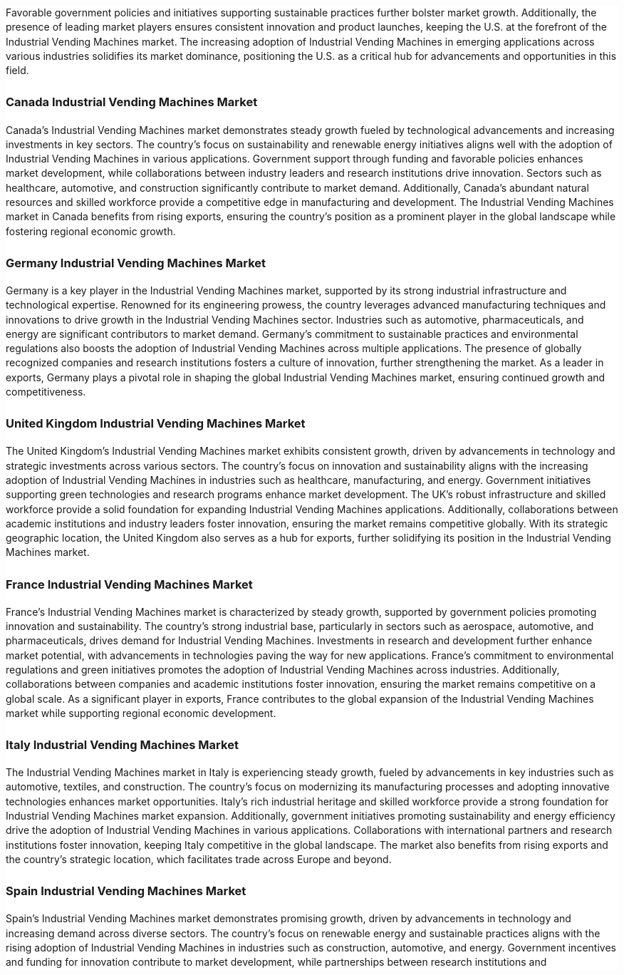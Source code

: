 Favorable government policies and initiatives supporting sustainable practices further bolster market growth. Additionally, the presence of leading market players ensures consistent innovation and product launches, keeping the U.S. at the forefront of the Industrial Vending Machines market. The increasing adoption of Industrial Vending Machines in emerging applications across various industries solidifies its market dominance, positioning the U.S. as a critical hub for advancements and opportunities in this field.</p><h3>Canada Industrial Vending Machines Market</h3><p>Canada&rsquo;s Industrial Vending Machines market demonstrates steady growth fueled by technological advancements and increasing investments in key sectors. The country&rsquo;s focus on sustainability and renewable energy initiatives aligns well with the adoption of Industrial Vending Machines in various applications. Government support through funding and favorable policies enhances market development, while collaborations between industry leaders and research institutions drive innovation. Sectors such as healthcare, automotive, and construction significantly contribute to market demand. Additionally, Canada&rsquo;s abundant natural resources and skilled workforce provide a competitive edge in manufacturing and development. The Industrial Vending Machines market in Canada benefits from rising exports, ensuring the country&rsquo;s position as a prominent player in the global landscape while fostering regional economic growth.</p><h3>Germany Industrial Vending Machines Market</h3><p>Germany is a key player in the Industrial Vending Machines market, supported by its strong industrial infrastructure and technological expertise. Renowned for its engineering prowess, the country leverages advanced manufacturing techniques and innovations to drive growth in the Industrial Vending Machines sector. Industries such as automotive, pharmaceuticals, and energy are significant contributors to market demand. Germany&rsquo;s commitment to sustainable practices and environmental regulations also boosts the adoption of Industrial Vending Machines across multiple applications. The presence of globally recognized companies and research institutions fosters a culture of innovation, further strengthening the market. As a leader in exports, Germany plays a pivotal role in shaping the global Industrial Vending Machines market, ensuring continued growth and competitiveness.</p><h3>United Kingdom Industrial Vending Machines Market</h3><p>The United Kingdom&rsquo;s Industrial Vending Machines market exhibits consistent growth, driven by advancements in technology and strategic investments across various sectors. The country&rsquo;s focus on innovation and sustainability aligns with the increasing adoption of Industrial Vending Machines in industries such as healthcare, manufacturing, and energy. Government initiatives supporting green technologies and research programs enhance market development. The UK&rsquo;s robust infrastructure and skilled workforce provide a solid foundation for expanding Industrial Vending Machines applications. Additionally, collaborations between academic institutions and industry leaders foster innovation, ensuring the market remains competitive globally. With its strategic geographic location, the United Kingdom also serves as a hub for exports, further solidifying its position in the Industrial Vending Machines market.</p><h3>France Industrial Vending Machines Market</h3><p>France&rsquo;s Industrial Vending Machines market is characterized by steady growth, supported by government policies promoting innovation and sustainability. The country&rsquo;s strong industrial base, particularly in sectors such as aerospace, automotive, and pharmaceuticals, drives demand for Industrial Vending Machines. Investments in research and development further enhance market potential, with advancements in technologies paving the way for new applications. France&rsquo;s commitment to environmental regulations and green initiatives promotes the adoption of Industrial Vending Machines across industries. Additionally, collaborations between companies and academic institutions foster innovation, ensuring the market remains competitive on a global scale. As a significant player in exports, France contributes to the global expansion of the Industrial Vending Machines market while supporting regional economic development.</p><h3>Italy Industrial Vending Machines Market</h3><p>The Industrial Vending Machines market in Italy is experiencing steady growth, fueled by advancements in key industries such as automotive, textiles, and construction. The country&rsquo;s focus on modernizing its manufacturing processes and adopting innovative technologies enhances market opportunities. Italy&rsquo;s rich industrial heritage and skilled workforce provide a strong foundation for Industrial Vending Machines market expansion. Additionally, government initiatives promoting sustainability and energy efficiency drive the adoption of Industrial Vending Machines in various applications. Collaborations with international partners and research institutions foster innovation, keeping Italy competitive in the global landscape. The market also benefits from rising exports and the country&rsquo;s strategic location, which facilitates trade across Europe and beyond.</p><h3>Spain Industrial Vending Machines Market</h3><p>Spain&rsquo;s Industrial Vending Machines market demonstrates promising growth, driven by advancements in technology and increasing demand across diverse sectors. The country&rsquo;s focus on renewable energy and sustainable practices aligns with the rising adoption of Industrial Vending Machines in industries such as construction, automotive, and energy. Government incentives and funding for innovation contribute to market development, while partnerships between research institutions and